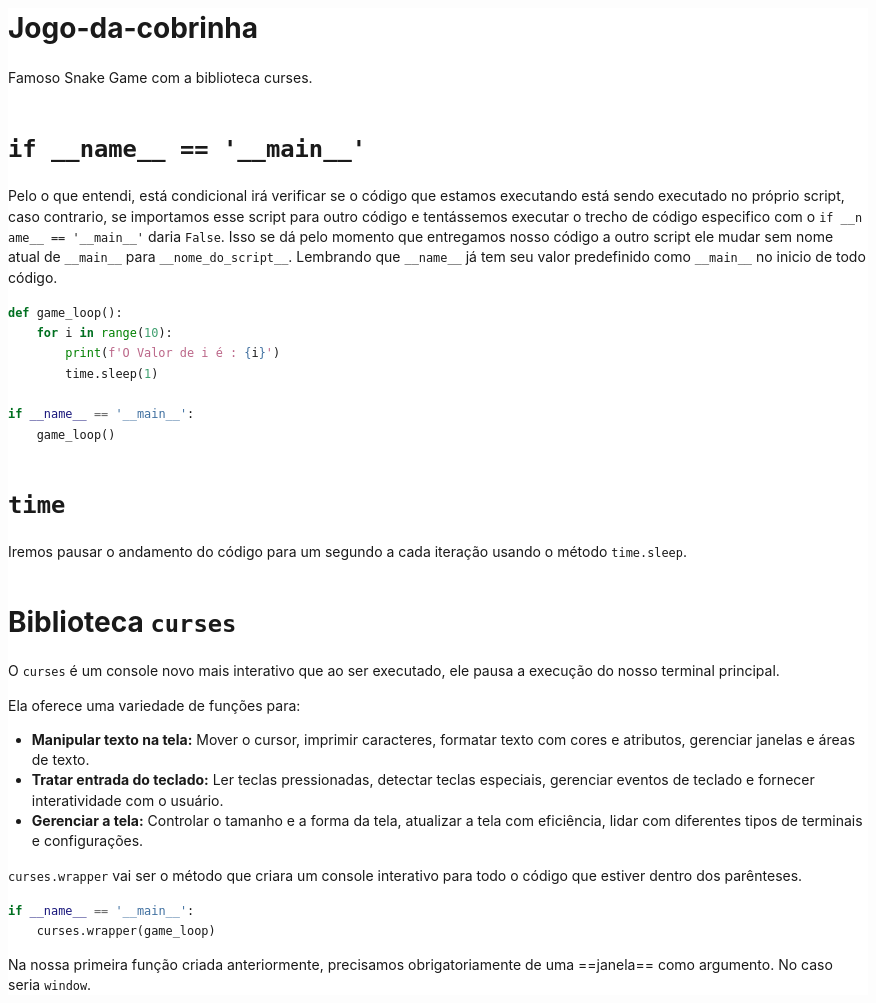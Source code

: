 # Jogo-da-cobrinha
Famoso Snake Game com a biblioteca curses.

# `if __name__ == '__main__'`


Pelo o que entendi, está condicional irá verificar se o código que estamos executando está sendo executado no próprio script, caso contrario, se importamos esse script para outro código e tentássemos executar o trecho de código especifico com o `if __name__ == '__main__'` daria `False`. Isso se dá pelo momento que entregamos nosso código a outro script ele mudar sem nome atual de `__main__` para `__nome_do_script__`. Lembrando que `__name__` já tem seu valor predefinido como `__main__` no inicio de todo código.

```python
def game_loop():
    for i in range(10):
        print(f'O Valor de i é : {i}')
        time.sleep(1)

if __name__ == '__main__':
    game_loop()
```

# `time`

Iremos pausar o andamento do código para um segundo a cada iteração usando o método `time.sleep`.

# Biblioteca `curses`

O `curses` é um console novo mais interativo que ao ser executado, ele pausa a execução do nosso terminal principal.

Ela oferece uma variedade de funções para:

- **Manipular texto na tela:** Mover o cursor, imprimir caracteres, formatar texto com cores e atributos, gerenciar janelas e áreas de texto.
- **Tratar entrada do teclado:** Ler teclas pressionadas, detectar teclas especiais, gerenciar eventos de teclado e fornecer interatividade com o usuário.
- **Gerenciar a tela:** Controlar o tamanho e a forma da tela, atualizar a tela com eficiência, lidar com diferentes tipos de terminais e configurações.

`curses.wrapper` vai ser o método que criara um console interativo para todo o código que estiver dentro dos parênteses.

```python
if __name__ == '__main__':
    curses.wrapper(game_loop)
```

Na nossa primeira função criada anteriormente, precisamos obrigatoriamente de uma ==janela== como argumento. No caso seria `window`.
